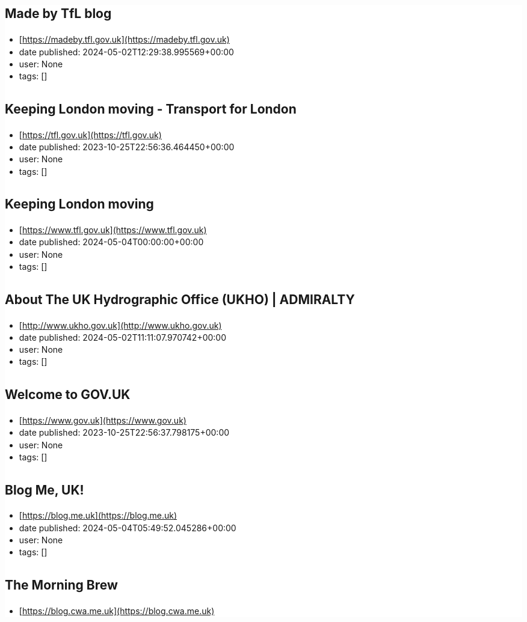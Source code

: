 ## Made by TfL blog
 - [https://madeby.tfl.gov.uk](https://madeby.tfl.gov.uk)
 - date published: 2024-05-02T12:29:38.995569+00:00
 - user: None
 - tags: []

## Keeping London moving - Transport for London
 - [https://tfl.gov.uk](https://tfl.gov.uk)
 - date published: 2023-10-25T22:56:36.464450+00:00
 - user: None
 - tags: []

## Keeping London moving
 - [https://www.tfl.gov.uk](https://www.tfl.gov.uk)
 - date published: 2024-05-04T00:00:00+00:00
 - user: None
 - tags: []

## About The UK Hydrographic Office (UKHO) | ADMIRALTY
 - [http://www.ukho.gov.uk](http://www.ukho.gov.uk)
 - date published: 2024-05-02T11:11:07.970742+00:00
 - user: None
 - tags: []

## Welcome to GOV.UK
 - [https://www.gov.uk](https://www.gov.uk)
 - date published: 2023-10-25T22:56:37.798175+00:00
 - user: None
 - tags: []

## Blog Me, UK!
 - [https://blog.me.uk](https://blog.me.uk)
 - date published: 2024-05-04T05:49:52.045286+00:00
 - user: None
 - tags: []

## The Morning Brew
 - [https://blog.cwa.me.uk](https://blog.cwa.me.uk)
